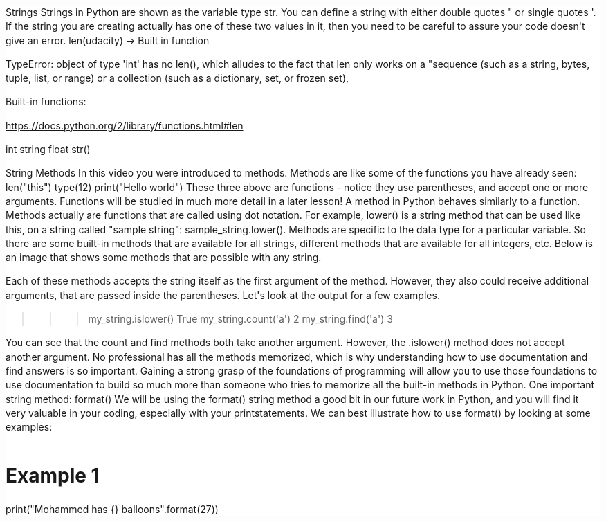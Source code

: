 Strings
Strings in Python are shown as the variable type str. You can define a string with either double quotes " or single quotes '. If the string you are creating actually has one of these two values in it, then you need to be careful to assure your code doesn't give an error.
len(udacity) -> Built in function

TypeError: object of type 'int' has no len(), which alludes to the fact that len only works on a "sequence (such as a string, bytes, tuple, list, or range) or a collection (such as a dictionary, set, or frozen set),


Built-in functions:

https://docs.python.org/2/library/functions.html#len

int
string
float
str()

String Methods
In this video you were introduced to methods. Methods are like some of the functions you have already seen:
len("this")
type(12)
print("Hello world")
These three above are functions - notice they use parentheses, and accept one or more arguments. Functions will be studied in much more detail in a later lesson!
A method in Python behaves similarly to a function. Methods actually are functions that are called using dot notation. For example, lower() is a string method that can be used like this, on a string called "sample string": sample_string.lower().
Methods are specific to the data type for a particular variable. So there are some built-in methods that are available for all strings, different methods that are available for all integers, etc.
Below is an image that shows some methods that are possible with any string.

Each of these methods accepts the string itself as the first argument of the method. However, they also could receive additional arguments, that are passed inside the parentheses. Let's look at the output for a few examples.
>>> my_string.islower()
True
>>> my_string.count('a')
2
>>> my_string.find('a')
3


You can see that the count and find methods both take another argument. However, the .islower() method does not accept another argument.
No professional has all the methods memorized, which is why understanding how to use documentation and find answers is so important. Gaining a strong grasp of the foundations of programming will allow you to use those foundations to use documentation to build so much more than someone who tries to memorize all the built-in methods in Python.
One important string method: format()
We will be using the format() string method a good bit in our future work in Python, and you will find it very valuable in your coding, especially with your printstatements.
We can best illustrate how to use format() by looking at some examples:
# Example 1
print("Mohammed has {} balloons".format(27))
